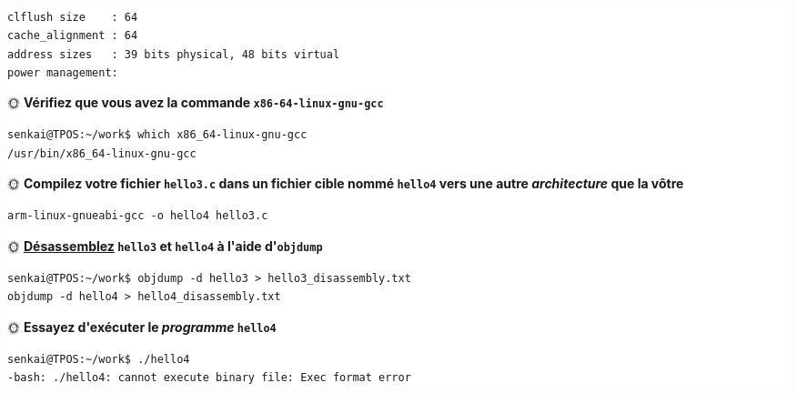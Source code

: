 ```
clflush size    : 64
cache_alignment : 64
address sizes   : 39 bits physical, 48 bits virtual
power management:
```

🌞 **Vérifiez que vous avez la commande `x86-64-linux-gnu-gcc`**

```
senkai@TPOS:~/work$ which x86_64-linux-gnu-gcc
/usr/bin/x86_64-linux-gnu-gcc
```

🌞 **Compilez votre fichier `hello3.c` dans un fichier cible nommé `hello4` vers une autre *architecture* que la vôtre**

```
arm-linux-gnueabi-gcc -o hello4 hello3.c
```

🌞 **[Désassemblez](../../cours/memo/glossary.md#désassembler) `hello3` et `hello4` à l'aide d'`objdump`**

```
senkai@TPOS:~/work$ objdump -d hello3 > hello3_disassembly.txt
objdump -d hello4 > hello4_disassembly.txt
```

🌞 **Essayez d'exécuter le *programme* `hello4`**

```
senkai@TPOS:~/work$ ./hello4
-bash: ./hello4: cannot execute binary file: Exec format error
```